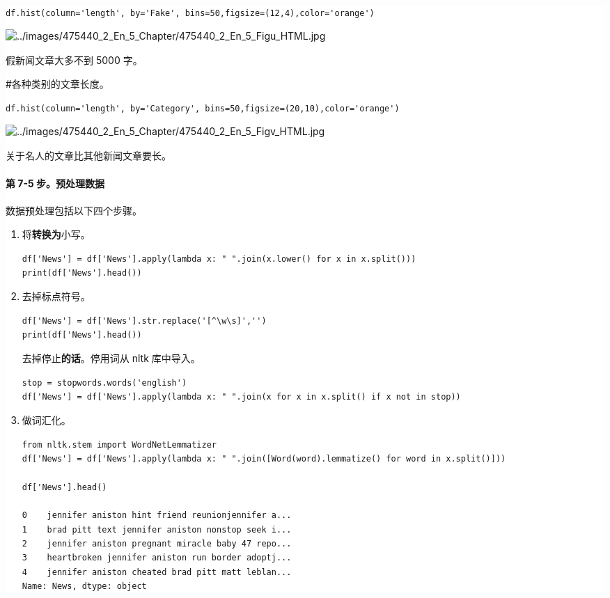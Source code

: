 ```
df.hist(column='length', by='Fake', bins=50,figsize=(12,4),color='orange')

```

![../images/475440_2_En_5_Chapter/475440_2_En_5_Figu_HTML.jpg](../images/475440_2_En_5_Chapter/475440_2_En_5_Figu_HTML.jpg)

假新闻文章大多不到 5000 字。

#各种类别的文章长度。

```
df.hist(column='length', by='Category', bins=50,figsize=(20,10),color='orange')

```

![../images/475440_2_En_5_Chapter/475440_2_En_5_Figv_HTML.jpg](../images/475440_2_En_5_Chapter/475440_2_En_5_Figv_HTML.jpg)

关于名人的文章比其他新闻文章要长。

#### 第 7-5 步。预处理数据

数据预处理包括以下四个步骤。

1.  将**转换为**小写。

    ```
    df['News'] = df['News'].apply(lambda x: " ".join(x.lower() for x in x.split()))
    print(df['News'].head())

    ```

2.  去掉标点符号。

    ```
    df['News'] = df['News'].str.replace('[^\w\s]','')
    print(df['News'].head())

    ```

    去掉停止**的话**。停用词从 nltk 库中导入。

    ```
    stop = stopwords.words('english')
    df['News'] = df['News'].apply(lambda x: " ".join(x for x in x.split() if x not in stop))

    ```

3.  做词汇化。

    ```
    from nltk.stem import WordNetLemmatizer
    df['News'] = df['News'].apply(lambda x: " ".join([Word(word).lemmatize() for word in x.split()]))

    df['News'].head()

    0    jennifer aniston hint friend reunionjennifer a...
    1    brad pitt text jennifer aniston nonstop seek i...
    2    jennifer aniston pregnant miracle baby 47 repo...
    3    heartbroken jennifer aniston run border adoptj...
    4    jennifer aniston cheated brad pitt matt leblan...
    Name: News, dtype: object
